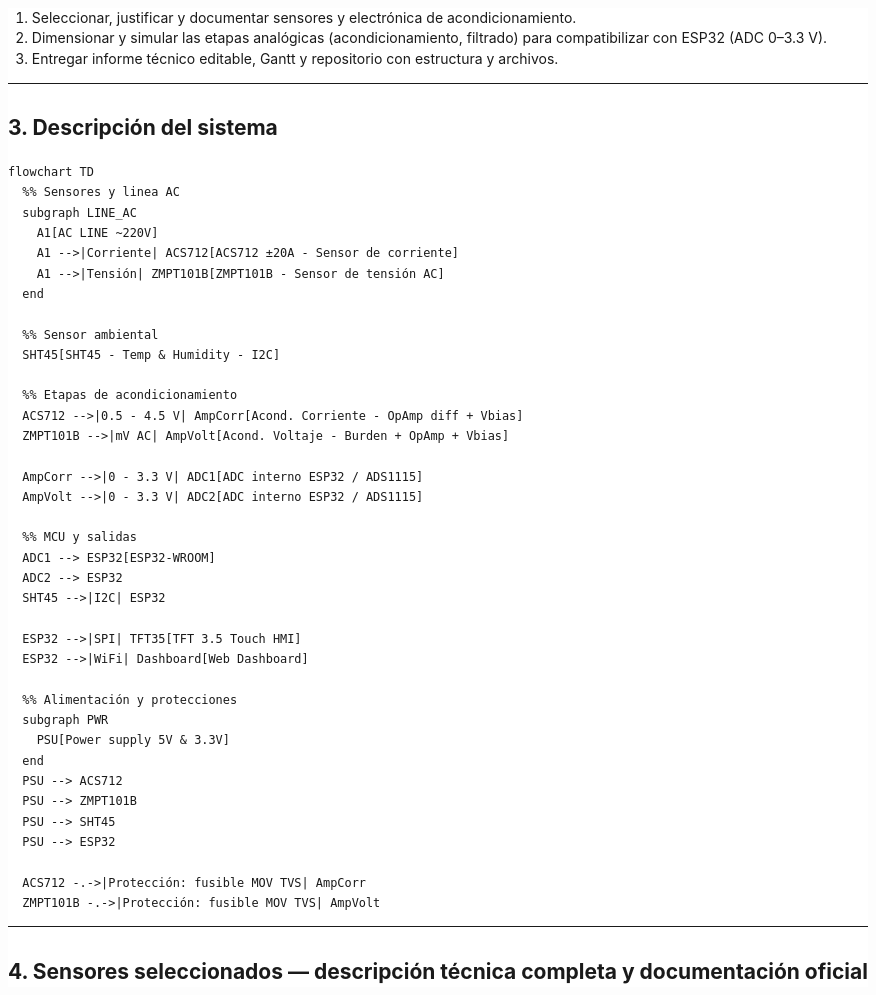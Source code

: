 1. Seleccionar, justificar y documentar sensores y electrónica de acondicionamiento.
2. Dimensionar y simular las etapas analógicas (acondicionamiento, filtrado) para compatibilizar con ESP32 (ADC 0–3.3 V).
3. Entregar informe técnico editable, Gantt y repositorio con estructura y archivos.

---

## 3. Descripción del sistema

```mermaid
flowchart TD
  %% Sensores y linea AC
  subgraph LINE_AC
    A1[AC LINE ~220V]
    A1 -->|Corriente| ACS712[ACS712 ±20A - Sensor de corriente]
    A1 -->|Tensión| ZMPT101B[ZMPT101B - Sensor de tensión AC]
  end

  %% Sensor ambiental
  SHT45[SHT45 - Temp & Humidity - I2C]

  %% Etapas de acondicionamiento
  ACS712 -->|0.5 - 4.5 V| AmpCorr[Acond. Corriente - OpAmp diff + Vbias]
  ZMPT101B -->|mV AC| AmpVolt[Acond. Voltaje - Burden + OpAmp + Vbias]

  AmpCorr -->|0 - 3.3 V| ADC1[ADC interno ESP32 / ADS1115]
  AmpVolt -->|0 - 3.3 V| ADC2[ADC interno ESP32 / ADS1115]

  %% MCU y salidas
  ADC1 --> ESP32[ESP32-WROOM]
  ADC2 --> ESP32
  SHT45 -->|I2C| ESP32

  ESP32 -->|SPI| TFT35[TFT 3.5 Touch HMI]
  ESP32 -->|WiFi| Dashboard[Web Dashboard]

  %% Alimentación y protecciones
  subgraph PWR
    PSU[Power supply 5V & 3.3V]
  end
  PSU --> ACS712
  PSU --> ZMPT101B
  PSU --> SHT45
  PSU --> ESP32

  ACS712 -.->|Protección: fusible MOV TVS| AmpCorr
  ZMPT101B -.->|Protección: fusible MOV TVS| AmpVolt
```

---

## 4. Sensores seleccionados — descripción técnica completa y documentación oficial
